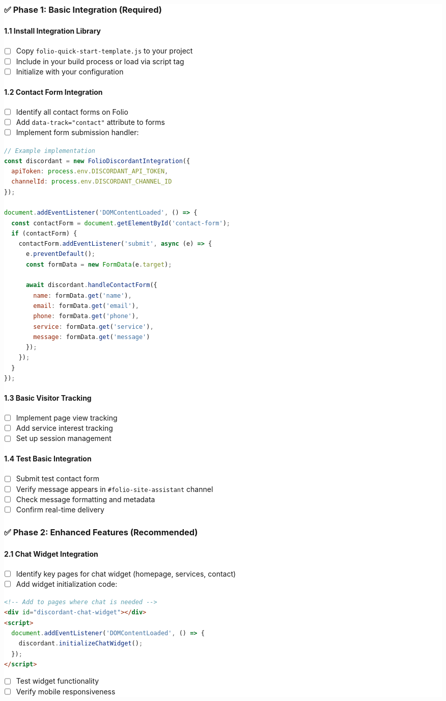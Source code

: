 ### ✅ **Phase 1: Basic Integration (Required)**

#### **1.1 Install Integration Library**
- [ ] Copy `folio-quick-start-template.js` to your project
- [ ] Include in your build process or load via script tag
- [ ] Initialize with your configuration

#### **1.2 Contact Form Integration**
- [ ] Identify all contact forms on Folio
- [ ] Add `data-track="contact"` attribute to forms
- [ ] Implement form submission handler:
```javascript
// Example implementation
const discordant = new FolioDiscordantIntegration({
  apiToken: process.env.DISCORDANT_API_TOKEN,
  channelId: process.env.DISCORDANT_CHANNEL_ID
});

document.addEventListener('DOMContentLoaded', () => {
  const contactForm = document.getElementById('contact-form');
  if (contactForm) {
    contactForm.addEventListener('submit', async (e) => {
      e.preventDefault();
      const formData = new FormData(e.target);
      
      await discordant.handleContactForm({
        name: formData.get('name'),
        email: formData.get('email'),
        phone: formData.get('phone'),
        service: formData.get('service'),
        message: formData.get('message')
      });
    });
  }
});
```

#### **1.3 Basic Visitor Tracking**
- [ ] Implement page view tracking
- [ ] Add service interest tracking
- [ ] Set up session management

#### **1.4 Test Basic Integration**
- [ ] Submit test contact form
- [ ] Verify message appears in `#folio-site-assistant` channel
- [ ] Check message formatting and metadata
- [ ] Confirm real-time delivery

### ✅ **Phase 2: Enhanced Features (Recommended)**

#### **2.1 Chat Widget Integration**
- [ ] Identify key pages for chat widget (homepage, services, contact)
- [ ] Add widget initialization code:
```html
<!-- Add to pages where chat is needed -->
<div id="discordant-chat-widget"></div>
<script>
  document.addEventListener('DOMContentLoaded', () => {
    discordant.initializeChatWidget();
  });
</script>
```
- [ ] Test widget functionality
- [ ] Verify mobile responsiveness